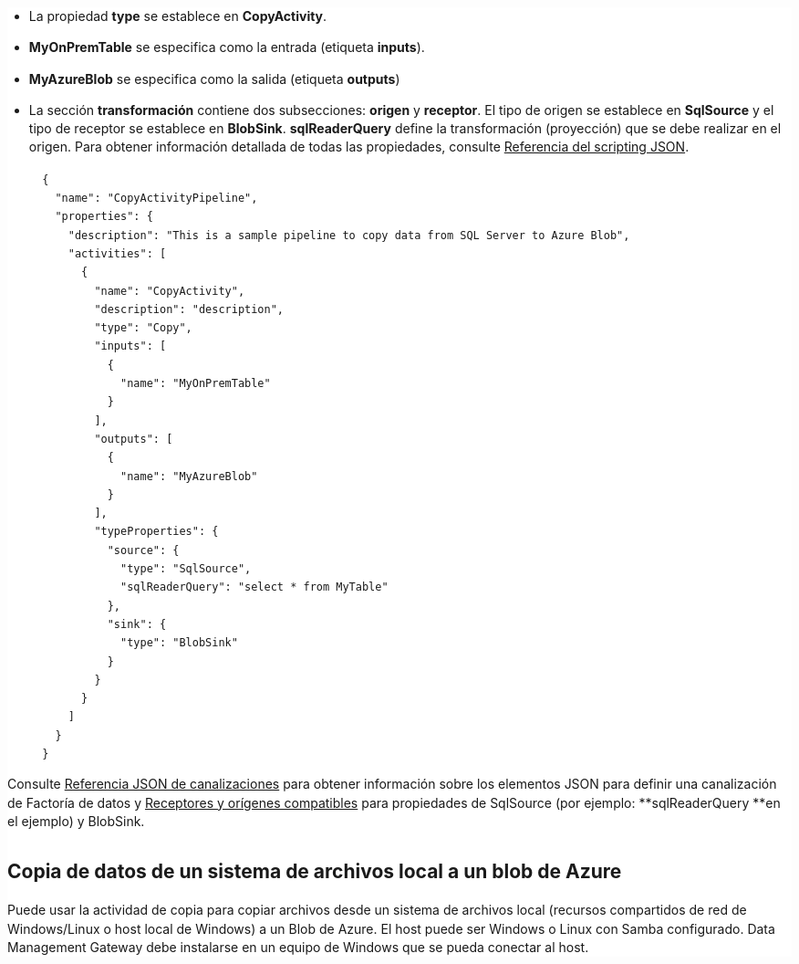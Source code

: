 - La propiedad **type** se establece en **CopyActivity**.
- **MyOnPremTable** se especifica como la entrada (etiqueta **inputs**).
- **MyAzureBlob** se especifica como la salida (etiqueta **outputs**)
- La sección **transformación** contiene dos subsecciones: **origen** y **receptor**. El tipo de origen se establece en **SqlSource** y el tipo de receptor se establece en **BlobSink**. **sqlReaderQuery** define la transformación (proyección) que se debe realizar en el origen. Para obtener información detallada de todas las propiedades, consulte [Referencia del scripting JSON](https://msdn.microsoft.com/library/dn835050.aspx).

         
		{
		  "name": "CopyActivityPipeline",
		  "properties": {
		    "description": "This is a sample pipeline to copy data from SQL Server to Azure Blob",
		    "activities": [
		      {
		        "name": "CopyActivity",
		        "description": "description",
		        "type": "Copy",
		        "inputs": [
		          {
		            "name": "MyOnPremTable"
		          }
		        ],
		        "outputs": [
		          {
		            "name": "MyAzureBlob"
		          }
		        ],
		        "typeProperties": {
		          "source": {
		            "type": "SqlSource",
		            "sqlReaderQuery": "select * from MyTable"
		          },
		          "sink": {
		            "type": "BlobSink"
		          }
		        }
		      }
		    ]
		  }
		}

Consulte [Referencia JSON de canalizaciones](https://msdn.microsoft.com/library/dn834988.aspx) para obtener información sobre los elementos JSON para definir una canalización de Factoría de datos y [Receptores y orígenes compatibles](https://msdn.microsoft.com/library/dn894007.aspx) para propiedades de SqlSource (por ejemplo: **sqlReaderQuery **en el ejemplo) y BlobSink.


## Copia de datos de un sistema de archivos local a un blob de Azure
Puede usar la actividad de copia para copiar archivos desde un sistema de archivos local (recursos compartidos de red de Windows/Linux o host local de Windows) a un Blob de Azure. El host puede ser Windows o Linux con Samba configurado. Data Management Gateway debe instalarse en un equipo de Windows que se pueda conectar al host.

